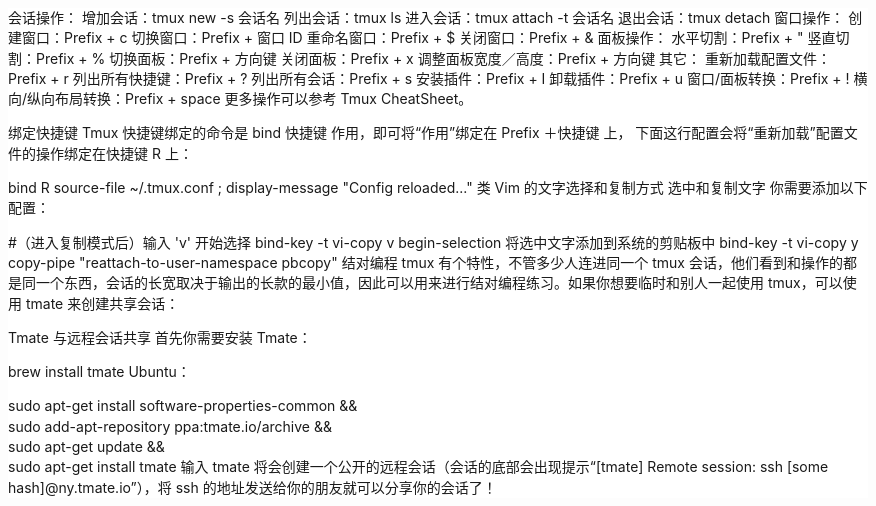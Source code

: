 会话操作：
增加会话：tmux new -s 会话名
列出会话：tmux ls
进入会话：tmux attach -t 会话名
退出会话：tmux detach
窗口操作：
创建窗口：Prefix + c
切换窗口：Prefix + 窗口 ID
重命名窗口：Prefix + $
关闭窗口：Prefix + &
面板操作：
水平切割：Prefix + "
竖直切割：Prefix + %
切换面板：Prefix + 方向键
关闭面板：Prefix + x
调整面板宽度／高度：Prefix + 方向键
其它：
重新加载配置文件：Prefix + r
列出所有快捷键：Prefix + ?
列出所有会话：Prefix + s
安装插件：Prefix + I
卸载插件：Prefix + u
窗口/面板转换：Prefix + !
横向/纵向布局转换：Prefix + space
更多操作可以参考 Tmux CheatSheet。

绑定快捷键
Tmux 快捷键绑定的命令是 bind 快捷键 作用，即可将“作用”绑定在 Prefix ＋快捷键 上， 下面这行配置会将“重新加载”配置文件的操作绑定在快捷键 R 上：

bind R source-file ~/.tmux.conf \; display-message "Config reloaded..."
类 Vim 的文字选择和复制方式
选中和复制文字
你需要添加以下配置：

#（进入复制模式后）输入 'v' 开始选择
bind-key -t vi-copy v begin-selection
 将选中文字添加到系统的剪贴板中
bind-key -t vi-copy y copy-pipe "reattach-to-user-namespace pbcopy"
结对编程
tmux 有个特性，不管多少人连进同一个 tmux 会话，他们看到和操作的都是同一个东西，会话的长宽取决于输出的长款的最小值，因此可以用来进行结对编程练习。如果你想要临时和别人一起使用 tmux，可以使用 tmate 来创建共享会话：

Tmate 与远程会话共享
首先你需要安装 Tmate：

brew install tmate
Ubuntu：

sudo apt-get install software-properties-common && \
sudo add-apt-repository ppa:tmate.io/archive    && \
sudo apt-get update                             && \
sudo apt-get install tmate
输入 tmate 将会创建一个公开的远程会话（会话的底部会出现提示“[tmate] Remote session: ssh [some hash]@ny.tmate.io”），将 ssh 的地址发送给你的朋友就可以分享你的会话了！
